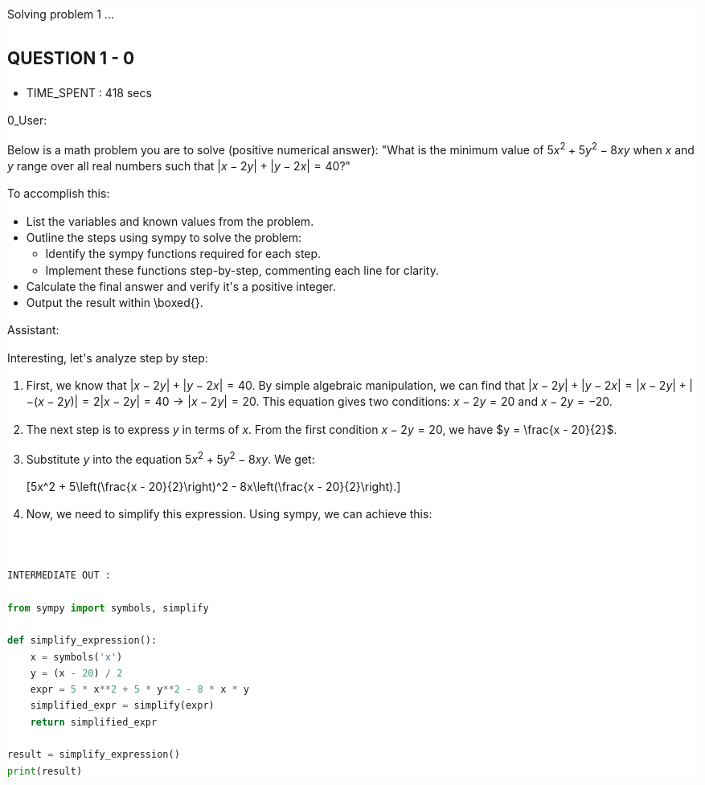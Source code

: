 Solving problem 1 ...



## QUESTION 1 - 0 
- TIME_SPENT : 418 secs

0_User:

Below is a math problem you are to solve (positive numerical answer):
"What is the minimum value of $5x^2+5y^2-8xy$ when $x$ and $y$ range over all real numbers such that $|x-2y| + |y-2x| = 40$?"

To accomplish this:
- List the variables and known values from the problem.
- Outline the steps using sympy to solve the problem:
  * Identify the sympy functions required for each step.
  * Implement these functions step-by-step, commenting each line for clarity.
- Calculate the final answer and verify it's a positive integer.
- Output the result within \boxed{}.

Assistant:

Interesting, let's analyze step by step:



1. First, we know that $|x-2y| + |y-2x| = 40$. By simple algebraic manipulation, we can find that $|x-2y| + |y-2x| = |x-2y| + |-(x-2y)| = 2|x-2y| = 40 \rightarrow |x-2y| = 20$. This equation gives two conditions: $x - 2y = 20$ and $x - 2y = -20$. 

2. The next step is to express $y$ in terms of $x$. From the first condition $x - 2y = 20$, we have $y = \frac{x - 20}{2}$.

3. Substitute $y$ into the equation $5x^2 + 5y^2 - 8xy$. We get:

   \[5x^2 + 5\left(\frac{x - 20}{2}\right)^2 - 8x\left(\frac{x - 20}{2}\right).\]

4. Now, we need to simplify this expression. Using sympy, we can achieve this:

```python


INTERMEDIATE OUT :

from sympy import symbols, simplify

def simplify_expression():
    x = symbols('x')
    y = (x - 20) / 2
    expr = 5 * x**2 + 5 * y**2 - 8 * x * y
    simplified_expr = simplify(expr)
    return simplified_expr

result = simplify_expression()
print(result)
```
